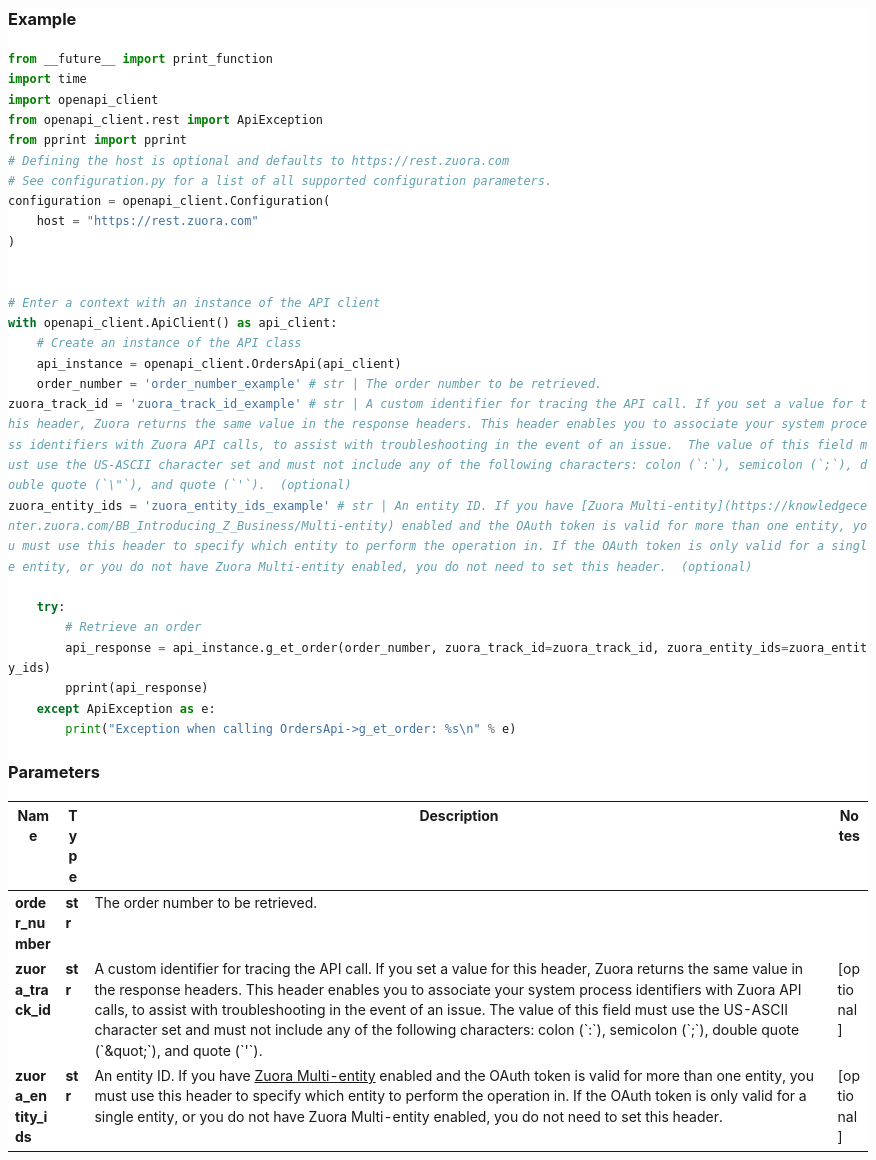 ### Example

```python
from __future__ import print_function
import time
import openapi_client
from openapi_client.rest import ApiException
from pprint import pprint
# Defining the host is optional and defaults to https://rest.zuora.com
# See configuration.py for a list of all supported configuration parameters.
configuration = openapi_client.Configuration(
    host = "https://rest.zuora.com"
)


# Enter a context with an instance of the API client
with openapi_client.ApiClient() as api_client:
    # Create an instance of the API class
    api_instance = openapi_client.OrdersApi(api_client)
    order_number = 'order_number_example' # str | The order number to be retrieved.
zuora_track_id = 'zuora_track_id_example' # str | A custom identifier for tracing the API call. If you set a value for this header, Zuora returns the same value in the response headers. This header enables you to associate your system process identifiers with Zuora API calls, to assist with troubleshooting in the event of an issue.  The value of this field must use the US-ASCII character set and must not include any of the following characters: colon (`:`), semicolon (`;`), double quote (`\"`), and quote (`'`).  (optional)
zuora_entity_ids = 'zuora_entity_ids_example' # str | An entity ID. If you have [Zuora Multi-entity](https://knowledgecenter.zuora.com/BB_Introducing_Z_Business/Multi-entity) enabled and the OAuth token is valid for more than one entity, you must use this header to specify which entity to perform the operation in. If the OAuth token is only valid for a single entity, or you do not have Zuora Multi-entity enabled, you do not need to set this header.  (optional)

    try:
        # Retrieve an order
        api_response = api_instance.g_et_order(order_number, zuora_track_id=zuora_track_id, zuora_entity_ids=zuora_entity_ids)
        pprint(api_response)
    except ApiException as e:
        print("Exception when calling OrdersApi->g_et_order: %s\n" % e)
```

### Parameters

Name | Type | Description  | Notes
------------- | ------------- | ------------- | -------------
 **order_number** | **str**| The order number to be retrieved. | 
 **zuora_track_id** | **str**| A custom identifier for tracing the API call. If you set a value for this header, Zuora returns the same value in the response headers. This header enables you to associate your system process identifiers with Zuora API calls, to assist with troubleshooting in the event of an issue.  The value of this field must use the US-ASCII character set and must not include any of the following characters: colon (&#x60;:&#x60;), semicolon (&#x60;;&#x60;), double quote (&#x60;\&quot;&#x60;), and quote (&#x60;&#39;&#x60;).  | [optional] 
 **zuora_entity_ids** | **str**| An entity ID. If you have [Zuora Multi-entity](https://knowledgecenter.zuora.com/BB_Introducing_Z_Business/Multi-entity) enabled and the OAuth token is valid for more than one entity, you must use this header to specify which entity to perform the operation in. If the OAuth token is only valid for a single entity, or you do not have Zuora Multi-entity enabled, you do not need to set this header.  | [optional] 
